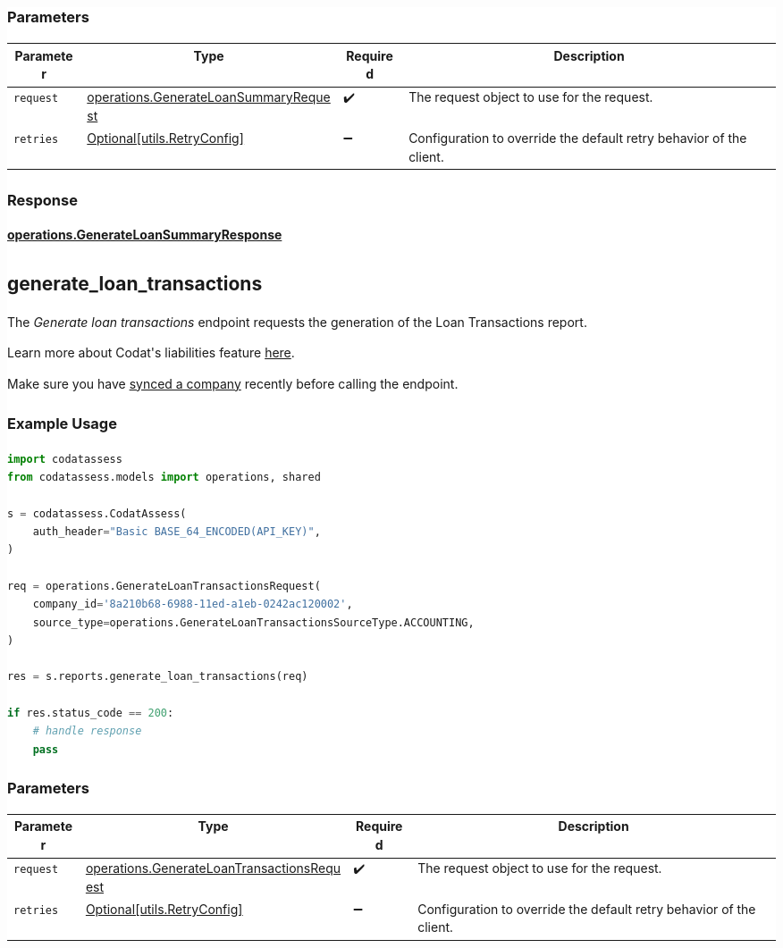 
### Parameters

| Parameter                                                                                      | Type                                                                                           | Required                                                                                       | Description                                                                                    |
| ---------------------------------------------------------------------------------------------- | ---------------------------------------------------------------------------------------------- | ---------------------------------------------------------------------------------------------- | ---------------------------------------------------------------------------------------------- |
| `request`                                                                                      | [operations.GenerateLoanSummaryRequest](../../models/operations/generateloansummaryrequest.md) | :heavy_check_mark:                                                                             | The request object to use for the request.                                                     |
| `retries`                                                                                      | [Optional[utils.RetryConfig]](../../models/utils/retryconfig.md)                               | :heavy_minus_sign:                                                                             | Configuration to override the default retry behavior of the client.                            |


### Response

**[operations.GenerateLoanSummaryResponse](../../models/operations/generateloansummaryresponse.md)**


## generate_loan_transactions

The _Generate loan transactions_ endpoint requests the generation of the Loan Transactions report.

Learn more about Codat's liabilities feature [here](https://docs.codat.io/lending/features/liabilities-overview).

Make sure you have [synced a company](https://docs.codat.io/codat-api#/operations/refresh-company-data) recently before calling the endpoint.


### Example Usage

```python
import codatassess
from codatassess.models import operations, shared

s = codatassess.CodatAssess(
    auth_header="Basic BASE_64_ENCODED(API_KEY)",
)

req = operations.GenerateLoanTransactionsRequest(
    company_id='8a210b68-6988-11ed-a1eb-0242ac120002',
    source_type=operations.GenerateLoanTransactionsSourceType.ACCOUNTING,
)

res = s.reports.generate_loan_transactions(req)

if res.status_code == 200:
    # handle response
    pass
```

### Parameters

| Parameter                                                                                                | Type                                                                                                     | Required                                                                                                 | Description                                                                                              |
| -------------------------------------------------------------------------------------------------------- | -------------------------------------------------------------------------------------------------------- | -------------------------------------------------------------------------------------------------------- | -------------------------------------------------------------------------------------------------------- |
| `request`                                                                                                | [operations.GenerateLoanTransactionsRequest](../../models/operations/generateloantransactionsrequest.md) | :heavy_check_mark:                                                                                       | The request object to use for the request.                                                               |
| `retries`                                                                                                | [Optional[utils.RetryConfig]](../../models/utils/retryconfig.md)                                         | :heavy_minus_sign:                                                                                       | Configuration to override the default retry behavior of the client.                                      |
